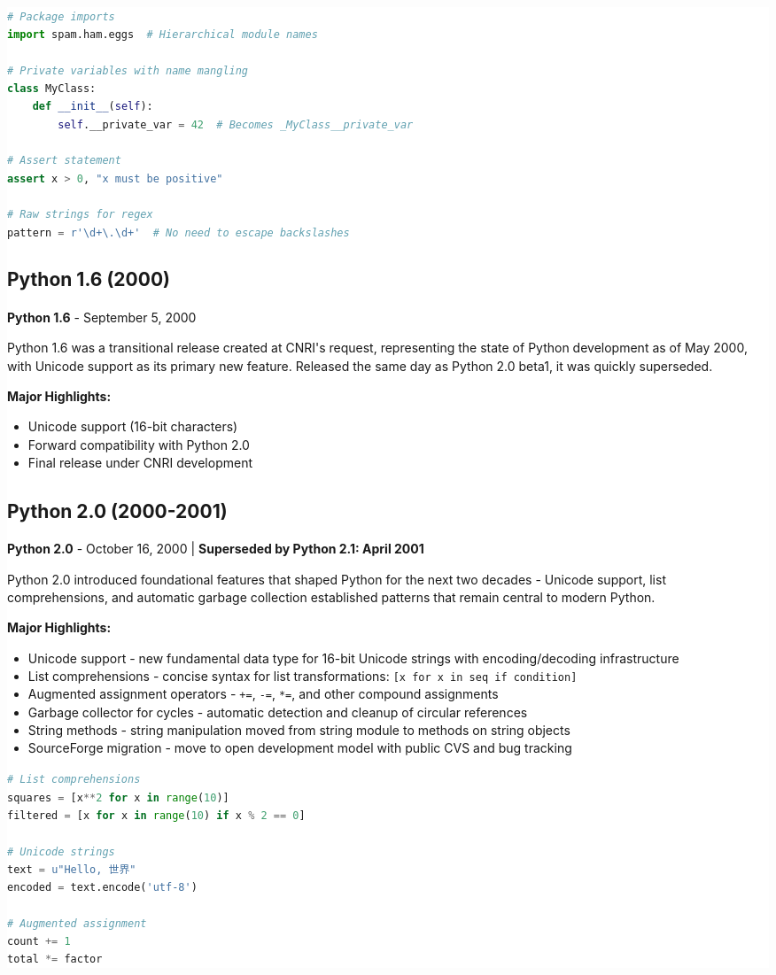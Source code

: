 ```python
# Package imports
import spam.ham.eggs  # Hierarchical module names

# Private variables with name mangling
class MyClass:
    def __init__(self):
        self.__private_var = 42  # Becomes _MyClass__private_var

# Assert statement
assert x > 0, "x must be positive"

# Raw strings for regex
pattern = r'\d+\.\d+'  # No need to escape backslashes
```

## Python 1.6 (2000)

**Python 1.6** - September 5, 2000

Python 1.6 was a transitional release created at CNRI's request, representing the state of Python development as of May 2000, with Unicode support as its primary new feature. Released the same day as Python 2.0 beta1, it was quickly superseded.

**Major Highlights:**
- Unicode support (16-bit characters)
- Forward compatibility with Python 2.0
- Final release under CNRI development

## Python 2.0 (2000-2001)

**Python 2.0** - October 16, 2000 | **Superseded by Python 2.1: April 2001**

Python 2.0 introduced foundational features that shaped Python for the next two decades - Unicode support, list comprehensions, and automatic garbage collection established patterns that remain central to modern Python.

**Major Highlights:**
- Unicode support - new fundamental data type for 16-bit Unicode strings with encoding/decoding infrastructure
- List comprehensions - concise syntax for list transformations: `[x for x in seq if condition]`
- Augmented assignment operators - `+=`, `-=`, `*=`, and other compound assignments
- Garbage collector for cycles - automatic detection and cleanup of circular references
- String methods - string manipulation moved from string module to methods on string objects
- SourceForge migration - move to open development model with public CVS and bug tracking

```python
# List comprehensions
squares = [x**2 for x in range(10)]
filtered = [x for x in range(10) if x % 2 == 0]

# Unicode strings
text = u"Hello, 世界"
encoded = text.encode('utf-8')

# Augmented assignment
count += 1
total *= factor
```
